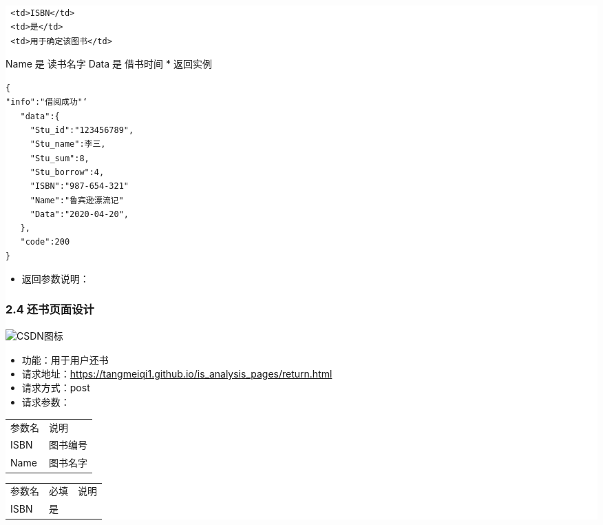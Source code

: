      <td>ISBN</td>
     <td>是</td>
     <td>用于确定该图书</td>
   </tr>
   <tr>
     <td>Name</td>
     <td>是</td>
     <td>读书名字</td>
   </tr>
    <tr>
        <td>Data</td>
        <td>是</td>
        <td>借书时间</td>
      </tr>
   </table>
 * 返回实例
 
  ```
  {
  "info":"借阅成功"‘
     "data":{
       "Stu_id":"123456789",
       "Stu_name":李三,
       "Stu_sum":8,
       "Stu_borrow":4,
       "ISBN":"987-654-321"
       "Name":"鲁宾逊漂流记"
       "Data":"2020-04-20",
     },
     "code":200
  }
  ```
  
 * 返回参数说明：
 <table>
   <tr>
     <td>参数名</td>
     <td>说明</td>
   </tr>
   <tr>
     <td>ISBN</td>
     <td>图书编号</td>
   </tr>
   <tr>
     <td>Name</td>
     <td>图书名字</td>
   </tr>
 

### 2.4 还书页面设计
![CSDN图标](https://github.com/tangmeiqi1/is_analysis/blob/master/test5/还书页面.png)
 * 功能：用于用户还书
 * 请求地址：https://tangmeiqi1.github.io/is_analysis_pages/return.html
 * 请求方式：post
 * 请求参数：
 <table>
   <tr>
     <td>参数名</td>
     <td>必填</td>
     <td>说明</td>
   </tr>
   <tr>
     <td>ISBN</td>
     <td>是</td>